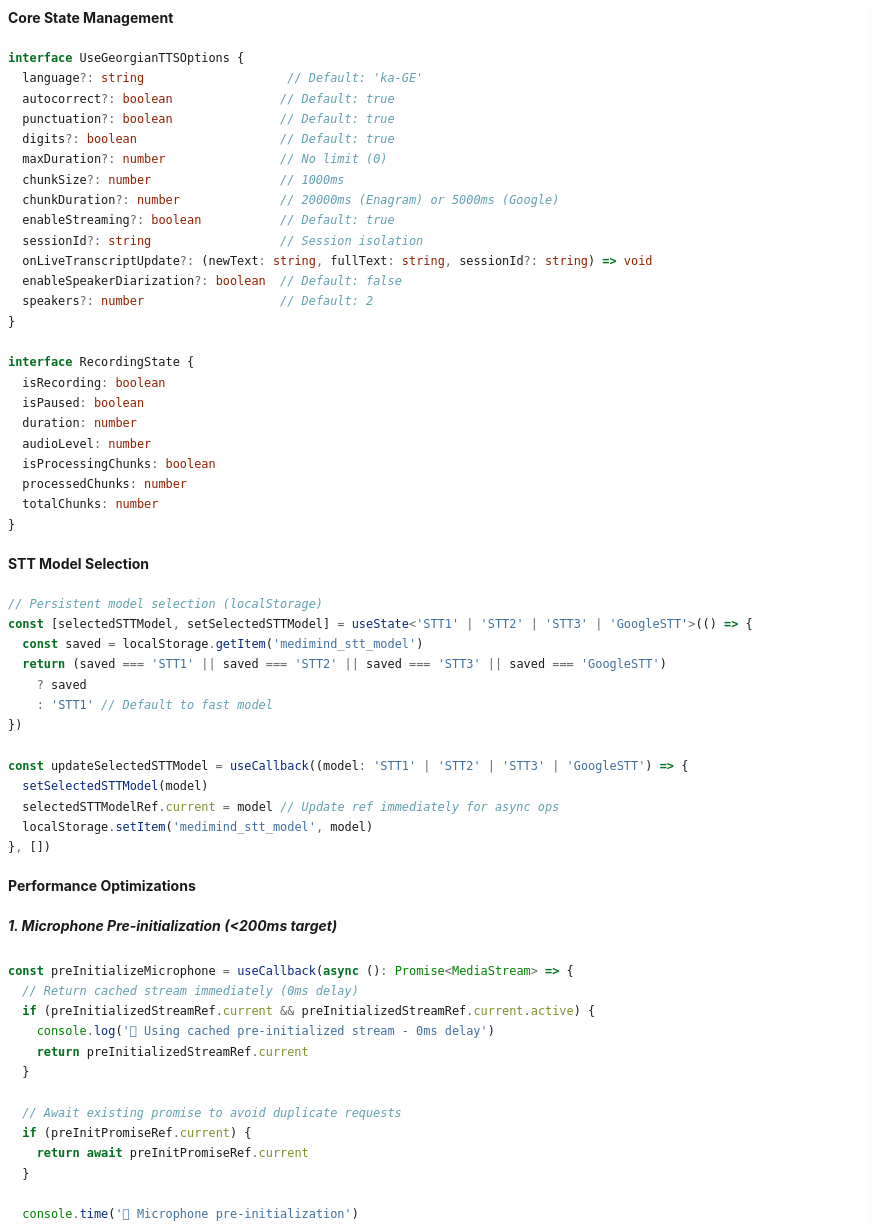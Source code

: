 #### Core State Management

```typescript
interface UseGeorgianTTSOptions {
  language?: string                    // Default: 'ka-GE'
  autocorrect?: boolean               // Default: true
  punctuation?: boolean               // Default: true
  digits?: boolean                    // Default: true
  maxDuration?: number                // No limit (0)
  chunkSize?: number                  // 1000ms
  chunkDuration?: number              // 20000ms (Enagram) or 5000ms (Google)
  enableStreaming?: boolean           // Default: true
  sessionId?: string                  // Session isolation
  onLiveTranscriptUpdate?: (newText: string, fullText: string, sessionId?: string) => void
  enableSpeakerDiarization?: boolean  // Default: false
  speakers?: number                   // Default: 2
}

interface RecordingState {
  isRecording: boolean
  isPaused: boolean
  duration: number
  audioLevel: number
  isProcessingChunks: boolean
  processedChunks: number
  totalChunks: number
}
```

#### STT Model Selection

```typescript
// Persistent model selection (localStorage)
const [selectedSTTModel, setSelectedSTTModel] = useState<'STT1' | 'STT2' | 'STT3' | 'GoogleSTT'>(() => {
  const saved = localStorage.getItem('medimind_stt_model')
  return (saved === 'STT1' || saved === 'STT2' || saved === 'STT3' || saved === 'GoogleSTT')
    ? saved
    : 'STT1' // Default to fast model
})

const updateSelectedSTTModel = useCallback((model: 'STT1' | 'STT2' | 'STT3' | 'GoogleSTT') => {
  setSelectedSTTModel(model)
  selectedSTTModelRef.current = model // Update ref immediately for async ops
  localStorage.setItem('medimind_stt_model', model)
}, [])
```

#### Performance Optimizations

##### 1. Microphone Pre-initialization (<200ms target)

```typescript
const preInitializeMicrophone = useCallback(async (): Promise<MediaStream> => {
  // Return cached stream immediately (0ms delay)
  if (preInitializedStreamRef.current && preInitializedStreamRef.current.active) {
    console.log('🚀 Using cached pre-initialized stream - 0ms delay')
    return preInitializedStreamRef.current
  }

  // Await existing promise to avoid duplicate requests
  if (preInitPromiseRef.current) {
    return await preInitPromiseRef.current
  }

  console.time('🚀 Microphone pre-initialization')
```
